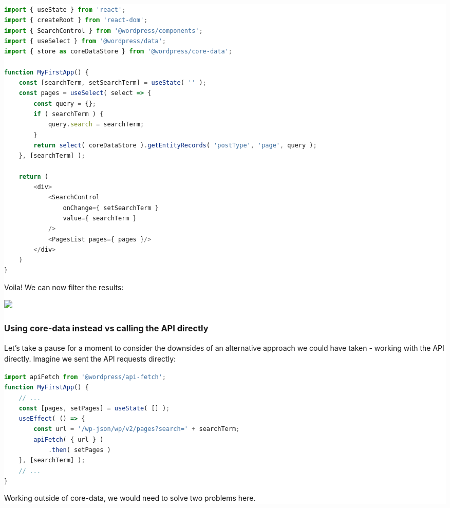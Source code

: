 ```js
import { useState } from 'react';
import { createRoot } from 'react-dom';
import { SearchControl } from '@wordpress/components';
import { useSelect } from '@wordpress/data';
import { store as coreDataStore } from '@wordpress/core-data';

function MyFirstApp() {
	const [searchTerm, setSearchTerm] = useState( '' );
	const pages = useSelect( select => {
		const query = {};
		if ( searchTerm ) {
			query.search = searchTerm;
		}
		return select( coreDataStore ).getEntityRecords( 'postType', 'page', query );
	}, [searchTerm] );

	return (
		<div>
			<SearchControl
				onChange={ setSearchTerm }
				value={ searchTerm }
			/>
			<PagesList pages={ pages }/>
		</div>
	)
}
```

Voila! We can now filter the results:

![](https://raw.githubusercontent.com/WordPress/gutenberg/HEAD/docs/how-to-guides/data-basics/media/list-of-pages/filter.jpg)

### Using core-data instead vs calling the API directly

Let’s take a pause for a moment to consider the downsides of an alternative approach we could have taken - working with the API directly. Imagine we sent the API requests directly:

```js
import apiFetch from '@wordpress/api-fetch';
function MyFirstApp() {
	// ...
	const [pages, setPages] = useState( [] );
	useEffect( () => {
		const url = '/wp-json/wp/v2/pages?search=' + searchTerm;
		apiFetch( { url } )
			.then( setPages )
	}, [searchTerm] );
	// ...
}
```

Working outside of core-data, we would need to solve two problems here.
